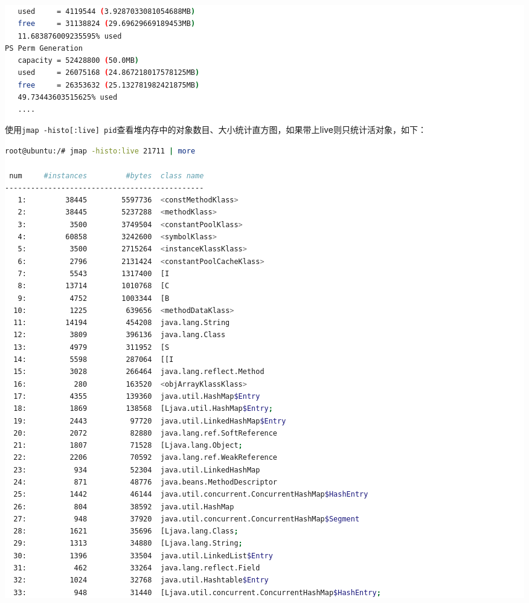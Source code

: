 ```bash
   used     = 4119544 (3.9287033081054688MB)
   free     = 31138824 (29.69629669189453MB)
   11.683876009235595% used
PS Perm Generation
   capacity = 52428800 (50.0MB)
   used     = 26075168 (24.867218017578125MB)
   free     = 26353632 (25.132781982421875MB)
   49.73443603515625% used
   ....
```

使用`jmap -histo[:live] pid`查看堆内存中的对象数目、大小统计直方图，如果带上live则只统计活对象，如下：

```bash
root@ubuntu:/# jmap -histo:live 21711 | more

 num     #instances         #bytes  class name
----------------------------------------------
   1:         38445        5597736  <constMethodKlass>
   2:         38445        5237288  <methodKlass>
   3:          3500        3749504  <constantPoolKlass>
   4:         60858        3242600  <symbolKlass>
   5:          3500        2715264  <instanceKlassKlass>
   6:          2796        2131424  <constantPoolCacheKlass>
   7:          5543        1317400  [I
   8:         13714        1010768  [C
   9:          4752        1003344  [B
  10:          1225         639656  <methodDataKlass>
  11:         14194         454208  java.lang.String
  12:          3809         396136  java.lang.Class
  13:          4979         311952  [S
  14:          5598         287064  [[I
  15:          3028         266464  java.lang.reflect.Method
  16:           280         163520  <objArrayKlassKlass>
  17:          4355         139360  java.util.HashMap$Entry
  18:          1869         138568  [Ljava.util.HashMap$Entry;
  19:          2443          97720  java.util.LinkedHashMap$Entry
  20:          2072          82880  java.lang.ref.SoftReference
  21:          1807          71528  [Ljava.lang.Object;
  22:          2206          70592  java.lang.ref.WeakReference
  23:           934          52304  java.util.LinkedHashMap
  24:           871          48776  java.beans.MethodDescriptor
  25:          1442          46144  java.util.concurrent.ConcurrentHashMap$HashEntry
  26:           804          38592  java.util.HashMap
  27:           948          37920  java.util.concurrent.ConcurrentHashMap$Segment
  28:          1621          35696  [Ljava.lang.Class;
  29:          1313          34880  [Ljava.lang.String;
  30:          1396          33504  java.util.LinkedList$Entry
  31:           462          33264  java.lang.reflect.Field
  32:          1024          32768  java.util.Hashtable$Entry
  33:           948          31440  [Ljava.util.concurrent.ConcurrentHashMap$HashEntry;
```
